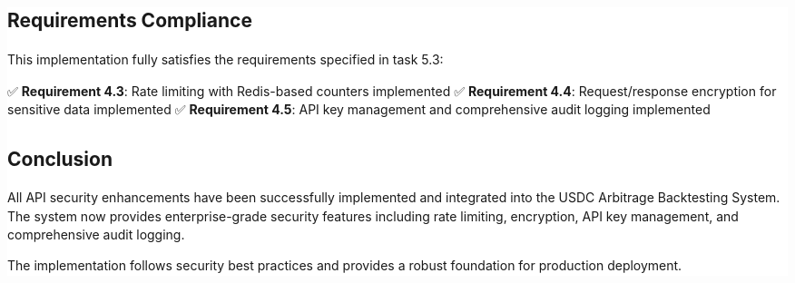 ## Requirements Compliance

This implementation fully satisfies the requirements specified in task 5.3:

✅ **Requirement 4.3**: Rate limiting with Redis-based counters implemented
✅ **Requirement 4.4**: Request/response encryption for sensitive data implemented
✅ **Requirement 4.5**: API key management and comprehensive audit logging implemented

## Conclusion

All API security enhancements have been successfully implemented and integrated into the USDC Arbitrage Backtesting System. The system now provides enterprise-grade security features including rate limiting, encryption, API key management, and comprehensive audit logging.

The implementation follows security best practices and provides a robust foundation for production deployment.